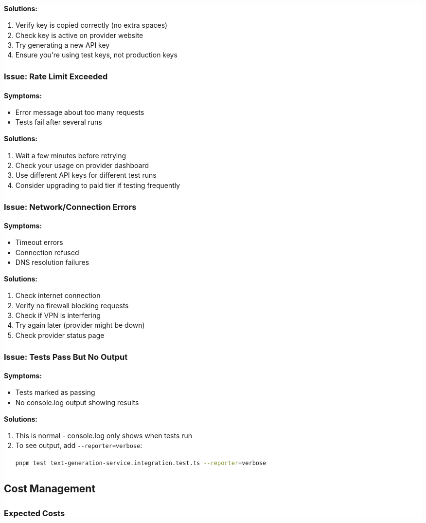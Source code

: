 **Solutions:**

1. Verify key is copied correctly (no extra spaces)
2. Check key is active on provider website
3. Try generating a new API key
4. Ensure you're using test keys, not production keys

### Issue: Rate Limit Exceeded

**Symptoms:**

- Error message about too many requests
- Tests fail after several runs

**Solutions:**

1. Wait a few minutes before retrying
2. Check your usage on provider dashboard
3. Use different API keys for different test runs
4. Consider upgrading to paid tier if testing frequently

### Issue: Network/Connection Errors

**Symptoms:**

- Timeout errors
- Connection refused
- DNS resolution failures

**Solutions:**

1. Check internet connection
2. Verify no firewall blocking requests
3. Check if VPN is interfering
4. Try again later (provider might be down)
5. Check provider status page

### Issue: Tests Pass But No Output

**Symptoms:**

- Tests marked as passing
- No console.log output showing results

**Solutions:**

1. This is normal - console.log only shows when tests run
2. To see output, add `--reporter=verbose`:
   ```bash
   pnpm test text-generation-service.integration.test.ts --reporter=verbose
   ```

## Cost Management

### Expected Costs

